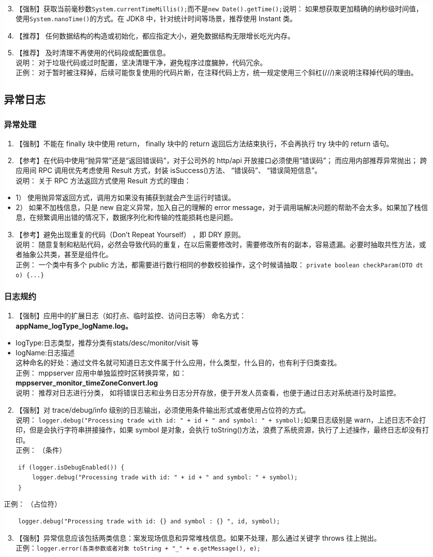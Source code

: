 3. 【强制】获取当前毫秒数`System.currentTimeMillis();`而不是`new Date().getTime();`说明： 如果想获取更加精确的纳秒级时间值， 使用`System.nanoTime()`的方式。在 JDK8 中，针对统计时间等场景，推荐使用 Instant 类。

4. 【推荐】 任何数据结构的构造或初始化，都应指定大小，避免数据结构无限增长吃光内存。

5. 【推荐】 及时清理不再使用的代码段或配置信息。  
说明： 对于垃圾代码或过时配置，坚决清理干净，避免程序过度臃肿，代码冗余。  
正例： 对于暂时被注释掉，后续可能恢复使用的代码片断，在注释代码上方，统一规定使用三个斜杠(///)来说明注释掉代码的理由。

## 异常日志

### 异常处理

1. 【强制】不能在 finally 块中使用 return， finally 块中的 return 返回后方法结束执行，不会再执行 try 块中的 return 语句。

2. 【参考】在代码中使用“抛异常”还是“返回错误码”，对于公司外的 http/api 开放接口必须使用“错误码”； 而应用内部推荐异常抛出； 跨应用间 RPC 调用优先考虑使用 Result 方式，封装 isSuccess()方法、 “错误码”、 “错误简短信息”。  
说明： 关于 RPC 方法返回方式使用 Result 方式的理由：  
- 1） 使用抛异常返回方式，调用方如果没有捕获到就会产生运行时错误。
- 2） 如果不加栈信息，只是 new 自定义异常，加入自己的理解的 error message，对于调用端解决问题的帮助不会太多。如果加了栈信息，在频繁调用出错的情况下，数据序列化和传输的性能损耗也是问题。

3. 【参考】避免出现重复的代码（Don’t Repeat Yourself） ，即 DRY 原则。  
说明： 随意复制和粘贴代码，必然会导致代码的重复，在以后需要修改时，需要修改所有的副本，容易遗漏。必要时抽取共性方法，或者抽象公共类，甚至是组件化。  
正例： 一个类中有多个 public 方法，都需要进行数行相同的参数校验操作，这个时候请抽取：
`private boolean checkParam(DTO dto) {...}`

### 日志规约

1. 【强制】应用中的扩展日志（如打点、临时监控、访问日志等） 命名方式：  
**appName_logType_logName.log。**
- logType:日志类型，推荐分类有stats/desc/monitor/visit 等
- logName:日志描述  
这种命名的好处：通过文件名就可知道日志文件属于什么应用，什么类型，什么目的，也有利于归类查找。  
正例： mppserver 应用中单独监控时区转换异常，如：  
**mppserver_monitor_timeZoneConvert.log**  
说明： 推荐对日志进行分类， 如将错误日志和业务日志分开存放，便于开发人员查看，也便于通过日志对系统进行及时监控。

2. 【强制】对 trace/debug/info 级别的日志输出，必须使用条件输出形式或者使用占位符的方式。  
说明： `logger.debug("Processing trade with id: " + id + " and symbol: " + symbol);`如果日志级别是 warn，上述日志不会打印，但是会执行字符串拼接操作，如果 symbol 是对象，会执行 toString()方法，浪费了系统资源，执行了上述操作，最终日志却没有打印。  
正例： （条件）  
```
    if (logger.isDebugEnabled()) {
        logger.debug("Processing trade with id: " + id + " and symbol: " + symbol);
    }
```
正例： （占位符）  
```
    logger.debug("Processing trade with id: {} and symbol : {} ", id, symbol);
```

3. 【强制】异常信息应该包括两类信息：案发现场信息和异常堆栈信息。如果不处理，那么通过关键字 throws 往上抛出。  
正例：`logger.error(各类参数或者对象 toString + "_" + e.getMessage(), e);`
